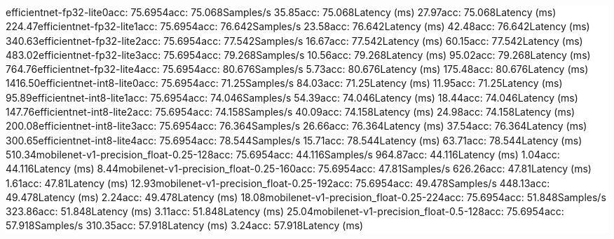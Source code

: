 </tr><tr><td class="model">efficientnet-fp32-lite0</td><td class="acc-target">acc: 75.6954</td><td class="accuracy">acc: 75.068</td><td class="units">Samples/s</td> <td class="perf">35.85</td><td class="accuracy">acc: 75.068</td><td class="units">Latency (ms)</td> <td class="perf">27.97</td><td class="accuracy">acc: 75.068</td><td class="units">Latency (ms)</td> <td class="perf">224.47</td><tr><td class="model">efficientnet-fp32-lite1</td><td class="acc-target">acc: 75.6954</td><td class="accuracy">acc: 76.642</td><td class="units">Samples/s</td> <td class="perf">23.58</td><td class="accuracy">acc: 76.642</td><td class="units">Latency (ms)</td> <td class="perf">42.48</td><td class="accuracy">acc: 76.642</td><td class="units">Latency (ms)</td> <td class="perf">340.63</td><tr><td class="model">efficientnet-fp32-lite2</td><td class="acc-target">acc: 75.6954</td><td class="accuracy">acc: 77.542</td><td class="units">Samples/s</td> <td class="perf">16.67</td><td class="accuracy">acc: 77.542</td><td class="units">Latency (ms)</td> <td class="perf">60.15</td><td class="accuracy">acc: 77.542</td><td class="units">Latency (ms)</td> <td class="perf">483.02</td><tr><td class="model">efficientnet-fp32-lite3</td><td class="acc-target">acc: 75.6954</td><td class="accuracy">acc: 79.268</td><td class="units">Samples/s</td> <td class="perf">10.56</td><td class="accuracy">acc: 79.268</td><td class="units">Latency (ms)</td> <td class="perf">95.02</td><td class="accuracy">acc: 79.268</td><td class="units">Latency (ms)</td> <td class="perf">764.76</td><tr><td class="model">efficientnet-fp32-lite4</td><td class="acc-target">acc: 75.6954</td><td class="accuracy">acc: 80.676</td><td class="units">Samples/s</td> <td class="perf">5.73</td><td class="accuracy">acc: 80.676</td><td class="units">Latency (ms)</td> <td class="perf">175.48</td><td class="accuracy">acc: 80.676</td><td class="units">Latency (ms)</td> <td class="perf">1416.50</td><tr><td class="model">efficientnet-int8-lite0</td><td class="acc-target">acc: 75.6954</td><td class="accuracy">acc: 71.25</td><td class="units">Samples/s</td> <td class="perf">84.03</td><td class="accuracy">acc: 71.25</td><td class="units">Latency (ms)</td> <td class="perf">11.95</td><td class="accuracy">acc: 71.25</td><td class="units">Latency (ms)</td> <td class="perf">95.89</td><tr><td class="model">efficientnet-int8-lite1</td><td class="acc-target">acc: 75.6954</td><td class="accuracy">acc: 74.046</td><td class="units">Samples/s</td> <td class="perf">54.39</td><td class="accuracy">acc: 74.046</td><td class="units">Latency (ms)</td> <td class="perf">18.44</td><td class="accuracy">acc: 74.046</td><td class="units">Latency (ms)</td> <td class="perf">147.76</td><tr><td class="model">efficientnet-int8-lite2</td><td class="acc-target">acc: 75.6954</td><td class="accuracy">acc: 74.158</td><td class="units">Samples/s</td> <td class="perf">40.09</td><td class="accuracy">acc: 74.158</td><td class="units">Latency (ms)</td> <td class="perf">24.98</td><td class="accuracy">acc: 74.158</td><td class="units">Latency (ms)</td> <td class="perf">200.08</td><tr><td class="model">efficientnet-int8-lite3</td><td class="acc-target">acc: 75.6954</td><td class="accuracy">acc: 76.364</td><td class="units">Samples/s</td> <td class="perf">26.66</td><td class="accuracy">acc: 76.364</td><td class="units">Latency (ms)</td> <td class="perf">37.54</td><td class="accuracy">acc: 76.364</td><td class="units">Latency (ms)</td> <td class="perf">300.65</td><tr><td class="model">efficientnet-int8-lite4</td><td class="acc-target">acc: 75.6954</td><td class="accuracy">acc: 78.544</td><td class="units">Samples/s</td> <td class="perf">15.71</td><td class="accuracy">acc: 78.544</td><td class="units">Latency (ms)</td> <td class="perf">63.71</td><td class="accuracy">acc: 78.544</td><td class="units">Latency (ms)</td> <td class="perf">510.34</td><tr><td class="model">mobilenet-v1-precision_float-0.25-128</td><td class="acc-target">acc: 75.6954</td><td class="accuracy">acc: 44.116</td><td class="units">Samples/s</td> <td class="perf">964.87</td><td class="accuracy">acc: 44.116</td><td class="units">Latency (ms)</td> <td class="perf">1.04</td><td class="accuracy">acc: 44.116</td><td class="units">Latency (ms)</td> <td class="perf">8.44</td><tr><td class="model">mobilenet-v1-precision_float-0.25-160</td><td class="acc-target">acc: 75.6954</td><td class="accuracy">acc: 47.81</td><td class="units">Samples/s</td> <td class="perf">626.26</td><td class="accuracy">acc: 47.81</td><td class="units">Latency (ms)</td> <td class="perf">1.61</td><td class="accuracy">acc: 47.81</td><td class="units">Latency (ms)</td> <td class="perf">12.93</td><tr><td class="model">mobilenet-v1-precision_float-0.25-192</td><td class="acc-target">acc: 75.6954</td><td class="accuracy">acc: 49.478</td><td class="units">Samples/s</td> <td class="perf">448.13</td><td class="accuracy">acc: 49.478</td><td class="units">Latency (ms)</td> <td class="perf">2.24</td><td class="accuracy">acc: 49.478</td><td class="units">Latency (ms)</td> <td class="perf">18.08</td><tr><td class="model">mobilenet-v1-precision_float-0.25-224</td><td class="acc-target">acc: 75.6954</td><td class="accuracy">acc: 51.848</td><td class="units">Samples/s</td> <td class="perf">323.86</td><td class="accuracy">acc: 51.848</td><td class="units">Latency (ms)</td> <td class="perf">3.11</td><td class="accuracy">acc: 51.848</td><td class="units">Latency (ms)</td> <td class="perf">25.04</td><tr><td class="model">mobilenet-v1-precision_float-0.5-128</td><td class="acc-target">acc: 75.6954</td><td class="accuracy">acc: 57.918</td><td class="units">Samples/s</td> <td class="perf">310.35</td><td class="accuracy">acc: 57.918</td><td class="units">Latency (ms)</td> <td class="perf">3.24</td><td class="accuracy">acc: 57.918</td><td class="units">Latency (ms)</td>